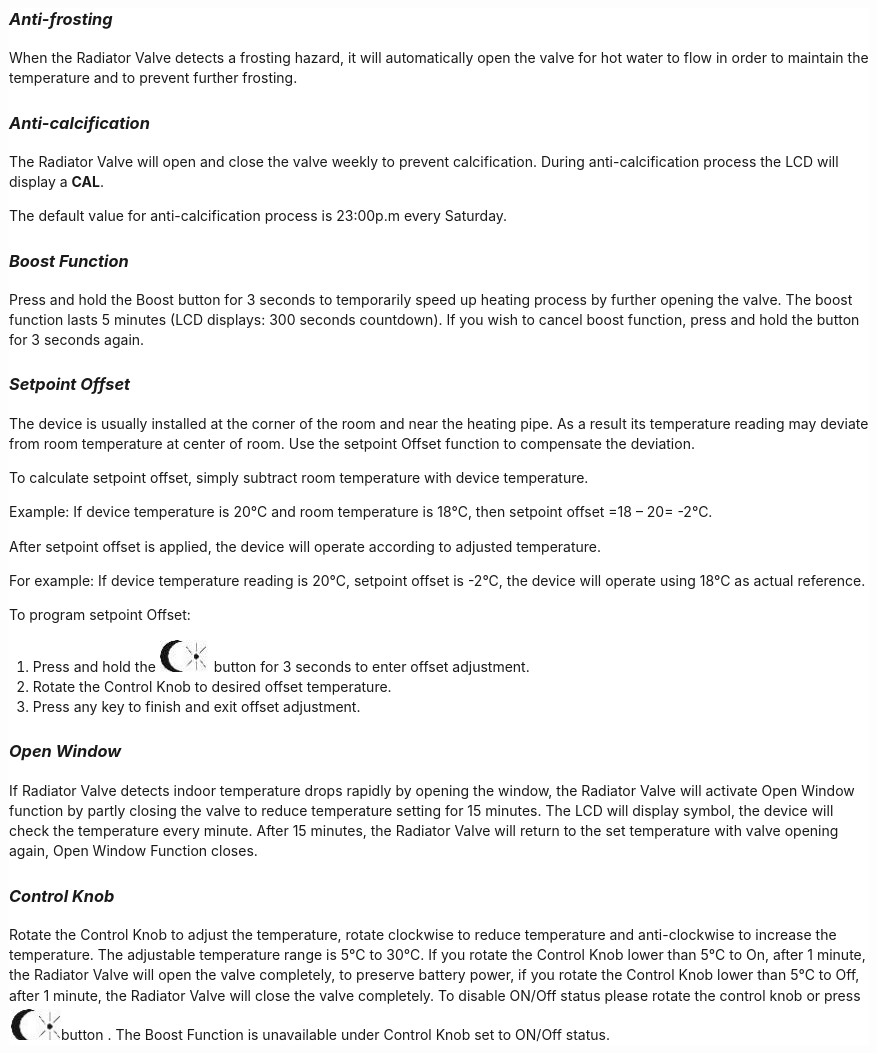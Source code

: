 ### _**Anti-frosting**_

When the Radiator Valve detects a frosting hazard, it will automatically open the valve for hot water to flow in order to maintain the temperature and to prevent further frosting.

### _**Anti-calcification**_

The Radiator Valve will open and close the valve weekly to prevent calcification. During anti-calcification process the LCD will display a **CAL**.

The default value for anti-calcification process is 23:00p.m every Saturday.

### _**Boost Function**_

Press and hold the Boost button for 3 seconds to temporarily speed up heating process by further opening the valve. The boost function lasts 5 minutes (LCD displays: 300 seconds countdown). If you wish to cancel boost function, press and hold the button for 3 seconds again.

### _**Setpoint Offset**_

The device is usually installed at the corner of the room and near the heating pipe. As a result its temperature reading may deviate from room temperature at center of room. Use the setpoint Offset function to compensate the deviation.

To calculate setpoint offset, simply subtract room temperature with device temperature.

Example: If device temperature is 20°C and room temperature is 18°C, then setpoint offset =18 – 20= -2°C.

After setpoint offset is applied, the device will operate according to adjusted temperature.

For example: If device temperature reading is 20°C, setpoint offset is -2°C, the device will operate using 18°C as actual reference.

To program setpoint Offset:

1. Press and hold the ![](<.gitbook/assets/20 (11).jpeg>) button for 3 seconds to enter offset adjustment.
2. Rotate the Control Knob to desired offset temperature.
3. Press any key to finish and exit offset adjustment.

### _**Open Window**_

If Radiator Valve detects indoor temperature drops rapidly by opening the window, the Radiator Valve will activate Open Window function by partly closing the valve to reduce temperature setting for 15 minutes. The LCD will display symbol, the device will check the temperature every minute. After 15 minutes, the Radiator Valve will return to the set temperature with valve opening again, Open Window Function closes.

### _**Control Knob**_

Rotate the Control Knob to adjust the temperature, rotate clockwise to reduce temperature and anti-clockwise to increase the temperature. The adjustable temperature range is 5°C to 30°C. If you rotate the Control Knob lower than 5°C to On, after 1 minute, the Radiator Valve will open the valve completely, to preserve battery power, if you rotate the Control Knob lower than 5°C to Off, after 1 minute, the Radiator Valve will close the valve completely. To disable ON/Off status please rotate the control knob or press <img src=".gitbook/assets/image.png" alt="" data-size="line">button . The Boost Function is unavailable under Control Knob set to ON/Off status.
